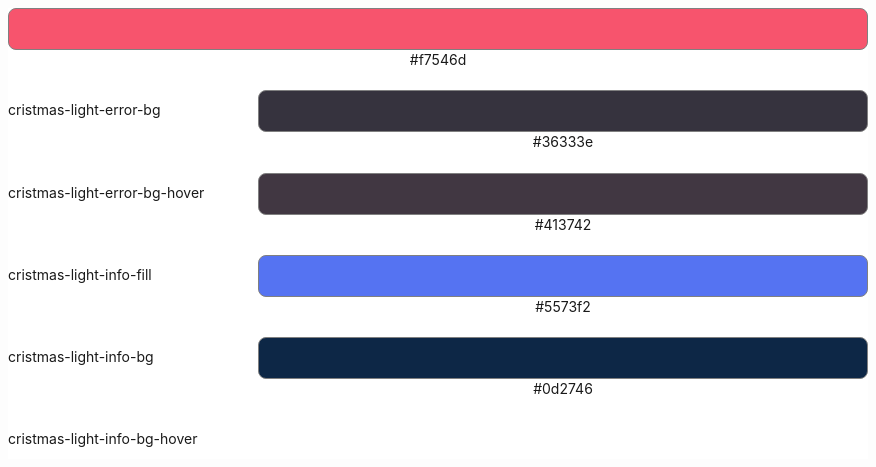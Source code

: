   <div style="text-align: center; width: 100%; margin-bottom: 20px;">
    <div style="background-color:#f7546d; height: 40px; border-radius: 8px; border: 1px solid grey"></div>
    #f7546d
  </div>

  </div>

  
  <div style="display: flex; gap: 10px">
    <div style="width: 240px; flex-shrink: 0;  line-height:40px">cristmas-light-error-bg</div>
    
  <div style="text-align: center; width: 100%; margin-bottom: 20px;">
    <div style="background-color:#36333e; height: 40px; border-radius: 8px; border: 1px solid grey"></div>
    #36333e
  </div>

  </div>

  
  <div style="display: flex; gap: 10px">
    <div style="width: 240px; flex-shrink: 0;  line-height:40px">cristmas-light-error-bg-hover</div>
    
  <div style="text-align: center; width: 100%; margin-bottom: 20px;">
    <div style="background-color:#413742; height: 40px; border-radius: 8px; border: 1px solid grey"></div>
    #413742
  </div>

  </div>

  
  <div style="display: flex; gap: 10px">
    <div style="width: 240px; flex-shrink: 0;  line-height:40px">cristmas-light-info-fill</div>
    
  <div style="text-align: center; width: 100%; margin-bottom: 20px;">
    <div style="background-color:#5573f2; height: 40px; border-radius: 8px; border: 1px solid grey"></div>
    #5573f2
  </div>

  </div>

  
  <div style="display: flex; gap: 10px">
    <div style="width: 240px; flex-shrink: 0;  line-height:40px">cristmas-light-info-bg</div>
    
  <div style="text-align: center; width: 100%; margin-bottom: 20px;">
    <div style="background-color:#0d2746; height: 40px; border-radius: 8px; border: 1px solid grey"></div>
    #0d2746
  </div>

  </div>

  
  <div style="display: flex; gap: 10px">
    <div style="width: 240px; flex-shrink: 0;  line-height:40px">cristmas-light-info-bg-hover</div>
    